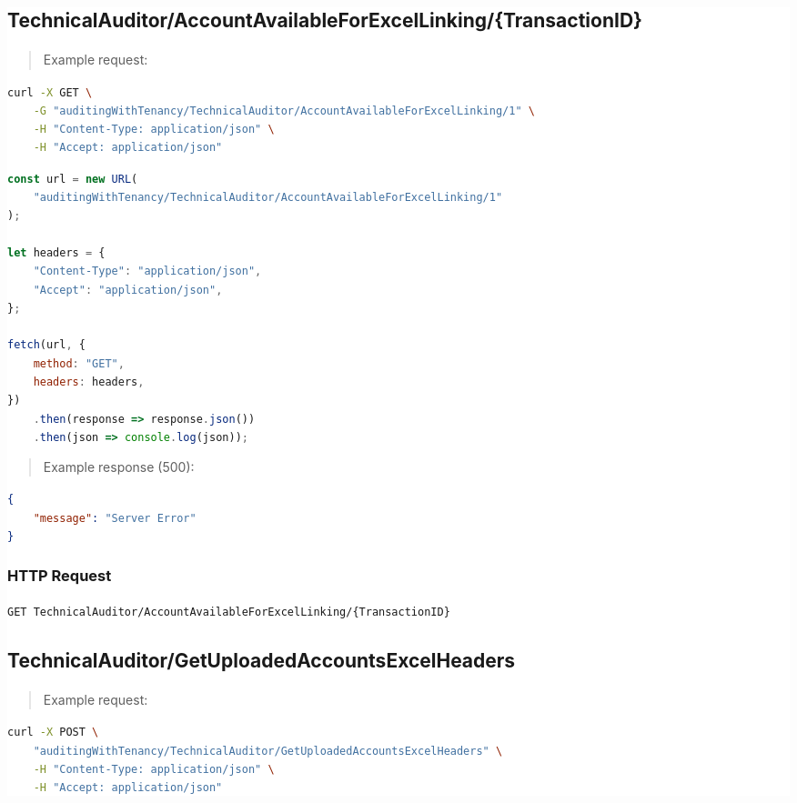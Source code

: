 


## TechnicalAuditor/AccountAvailableForExcelLinking/{TransactionID}
> Example request:

```bash
curl -X GET \
    -G "auditingWithTenancy/TechnicalAuditor/AccountAvailableForExcelLinking/1" \
    -H "Content-Type: application/json" \
    -H "Accept: application/json"
```

```javascript
const url = new URL(
    "auditingWithTenancy/TechnicalAuditor/AccountAvailableForExcelLinking/1"
);

let headers = {
    "Content-Type": "application/json",
    "Accept": "application/json",
};

fetch(url, {
    method: "GET",
    headers: headers,
})
    .then(response => response.json())
    .then(json => console.log(json));
```


> Example response (500):

```json
{
    "message": "Server Error"
}
```

### HTTP Request
`GET TechnicalAuditor/AccountAvailableForExcelLinking/{TransactionID}`





## TechnicalAuditor/GetUploadedAccountsExcelHeaders
> Example request:

```bash
curl -X POST \
    "auditingWithTenancy/TechnicalAuditor/GetUploadedAccountsExcelHeaders" \
    -H "Content-Type: application/json" \
    -H "Accept: application/json"
```
